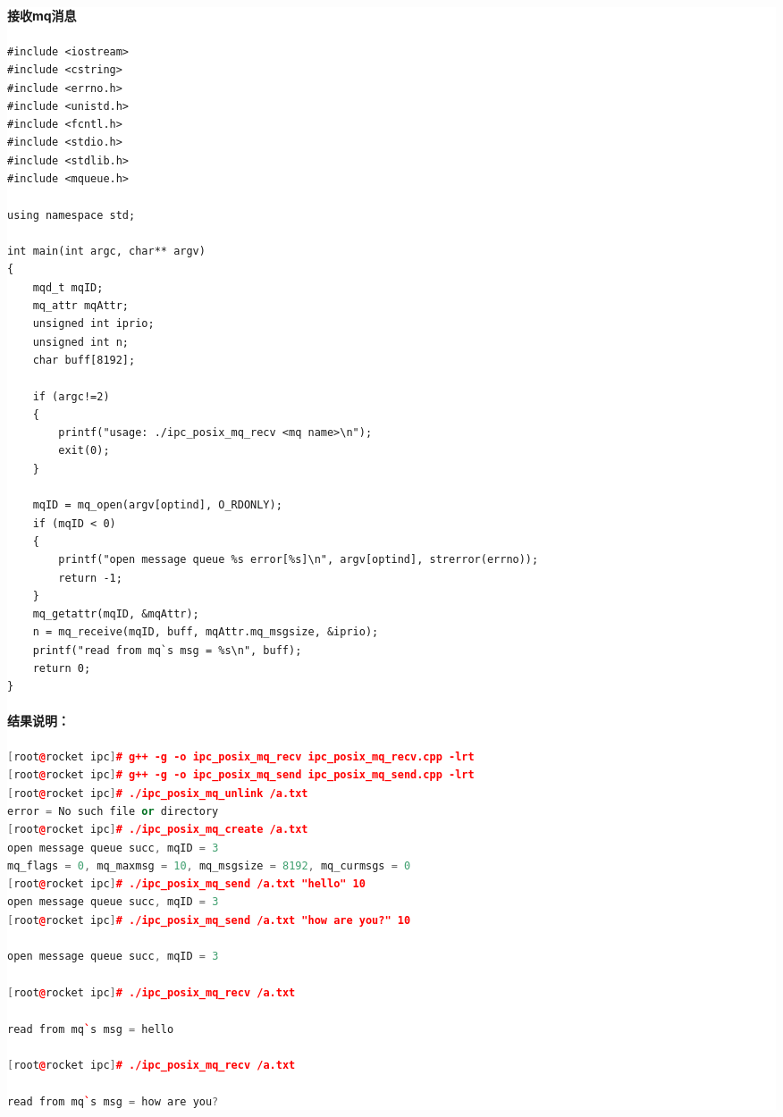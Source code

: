 #### 接收mq消息

```
#include <iostream>
#include <cstring>
#include <errno.h>
#include <unistd.h>
#include <fcntl.h>
#include <stdio.h>
#include <stdlib.h>
#include <mqueue.h>

using namespace std;

int main(int argc, char** argv)
{
    mqd_t mqID;
    mq_attr mqAttr;
    unsigned int iprio;
    unsigned int n;
    char buff[8192];
    
    if (argc!=2)
    {
        printf("usage: ./ipc_posix_mq_recv <mq name>\n");
        exit(0);
    }
    
    mqID = mq_open(argv[optind], O_RDONLY);
    if (mqID < 0)
    {
        printf("open message queue %s error[%s]\n", argv[optind], strerror(errno));
        return -1;
    }
    mq_getattr(mqID, &mqAttr);
    n = mq_receive(mqID, buff, mqAttr.mq_msgsize, &iprio);
    printf("read from mq`s msg = %s\n", buff);
    return 0;
}
```
#### 结果说明：
```c++
[root@rocket ipc]# g++ -g -o ipc_posix_mq_recv ipc_posix_mq_recv.cpp -lrt
[root@rocket ipc]# g++ -g -o ipc_posix_mq_send ipc_posix_mq_send.cpp -lrt
[root@rocket ipc]# ./ipc_posix_mq_unlink /a.txt
error = No such file or directory
[root@rocket ipc]# ./ipc_posix_mq_create /a.txt
open message queue succ, mqID = 3
mq_flags = 0, mq_maxmsg = 10, mq_msgsize = 8192, mq_curmsgs = 0
[root@rocket ipc]# ./ipc_posix_mq_send /a.txt "hello" 10
open message queue succ, mqID = 3
[root@rocket ipc]# ./ipc_posix_mq_send /a.txt "how are you?" 10

open message queue succ, mqID = 3

[root@rocket ipc]# ./ipc_posix_mq_recv /a.txt

read from mq`s msg = hello

[root@rocket ipc]# ./ipc_posix_mq_recv /a.txt

read from mq`s msg = how are you?
```
